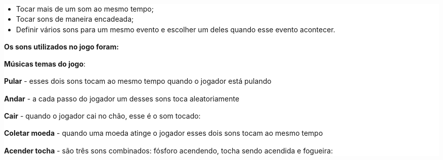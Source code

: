 - Tocar mais de um som ao mesmo tempo;
- Tocar sons de maneira encadeada;
- Definir vários sons para um mesmo evento e escolher um deles quando esse evento acontecer. 



**Os sons utilizados no jogo foram:**



**Músicas temas do jogo**:

<audio controls><source src="audio/cave_theme1.ogg" type="audio/ogg"/></audio>

<audio controls><source src="audio/cave_theme2.ogg" type="audio/ogg"/></audio>



**Pular** - esses dois sons tocam ao mesmo tempo quando o jogador está pulando

<audio controls><source src="audio/player_jump1.ogg" type="audio/ogg"/></audio>

<audio controls><source src="audio/player_jump2.ogg" type="audio/ogg"/></audio>



**Andar** - a cada passo do jogador um desses sons toca aleatoriamente

<audio controls><source src="audio/player_step_stone1.ogg" type="audio/ogg"/></audio>

<audio controls><source src="audio/player_step_stone2.ogg" type="audio/ogg"/></audio>

<audio controls><source src="audio/player_step_stone3.ogg" type="audio/ogg"/></audio>

<audio controls><source src="audio/player_step_stone4.ogg" type="audio/ogg"/></audio>

<audio controls><source src="audio/player_step_stone5.ogg" type="audio/ogg"/></audio>

<audio controls><source src="audio/player_step_stone6.ogg" type="audio/ogg"/></audio>



**Cair** - quando o jogador cai no chão, esse é o som tocado:

<audio controls><source src="audio/player_land.ogg" type="audio/ogg"/></audio>





**Coletar moeda** - quando uma moeda atinge o jogador esses dois sons tocam ao mesmo tempo

<audio controls><source src="audio/coin2.ogg" type="audio/ogg"/></audio>

<audio controls><source src="audio/coin.ogg" type="audio/ogg"/></audio>





**Acender tocha** - são três sons combinados: fósforo acendendo, tocha sendo acendida e fogueira:



<audio controls><source src="audio/ignition2.ogg" type="audio/ogg"/></audio>

<audio controls><source src="audio/foom_0.ogg" type="audio/ogg"/></audio>

<audio controls><source src="audio/fire_crackling.ogg" type="audio/ogg"/></audio>

